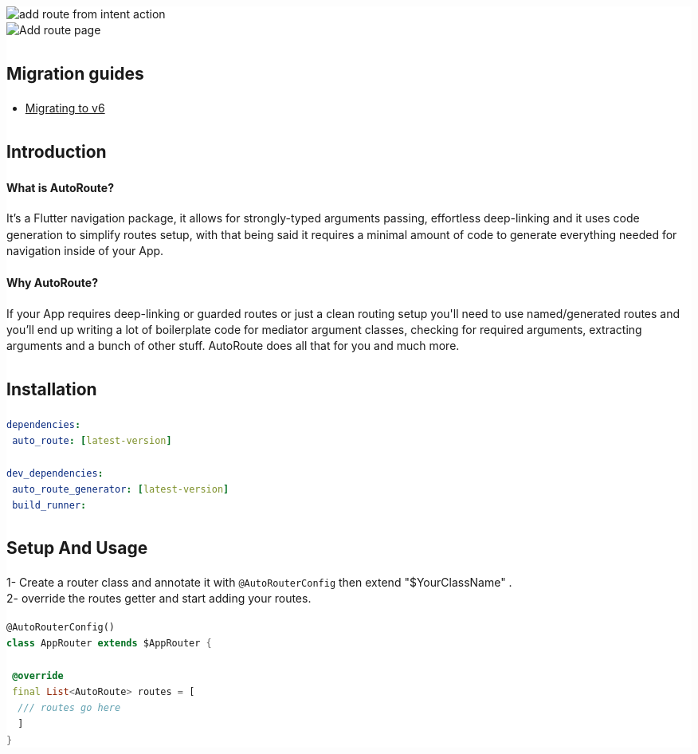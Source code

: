 <img src="https://raw.githubusercontent.com/Milad-Akarie/auto_route_library/v6.0.0_redesigned/tools/demo/intent_actoin_add_route_demo.gif" alt="add route from intent action" width= "px"></a>  
<img src="https://raw.githubusercontent.com/Milad-Akarie/auto_route_library/v6.0.0_redesigned/tools/demo/add_route_page_demo.gif" alt="Add route page" width= "px"></a>

## Migration guides

- [Migrating to v6](#migrating-to-v6)

## Introduction

#### What is AutoRoute?

It’s a Flutter navigation package, it allows for strongly-typed arguments passing, effortless
deep-linking and it uses code generation to simplify routes setup, with that being said it requires
a minimal amount of code to generate everything needed for navigation inside of your App.

#### Why AutoRoute?

If your App requires deep-linking or guarded routes or just a clean routing setup you'll need to use
named/generated routes and you’ll end up writing a lot of boilerplate code for mediator argument
classes, checking for required arguments, extracting arguments and a bunch of other stuff. AutoRoute
does all that for you and much more.

## Installation

 ```yaml                    
dependencies:                    
  auto_route: [latest-version]                    
                    
dev_dependencies:                    
  auto_route_generator: [latest-version]                    
  build_runner:                    
```                    

## Setup And Usage

1- Create a router class and annotate it with `@AutoRouterConfig` then extend "$YourClassName"
.      
2- override the routes getter and start adding your routes.

 ```dart     
@AutoRouterConfig()      
class AppRouter extends $AppRouter {      
    
  @override      
  final List<AutoRoute> routes = [      
   /// routes go here     
   ]    
 }    
 ```                     
